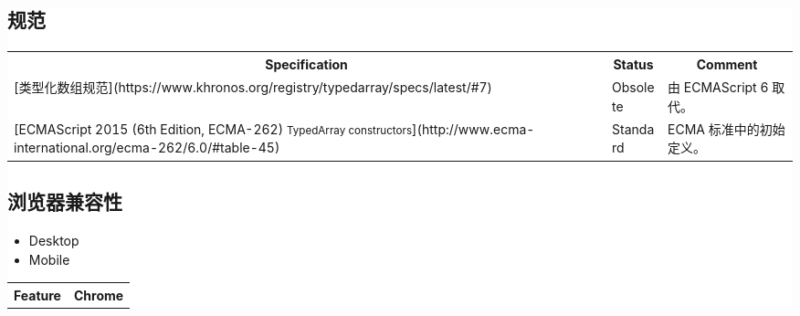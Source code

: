 ## 规范

<table class="standard-table">

<tbody>

<tr>

<th scope="col">Specification</th>

<th scope="col">Status</th>

<th scope="col">Comment</th>

</tr>

<tr>

<td>[类型化数组规范](https://www.khronos.org/registry/typedarray/specs/latest/#7)</td>

<td>Obsolete</td>

<td><span><span>由 ECMAScript 6 取代。</span></span></td>

</tr>

<tr>

<td>[ECMAScript 2015 (6th Edition, ECMA-262)  
<small lang="zh-CN">TypedArray constructors</small>](http://www.ecma-international.org/ecma-262/6.0/#table-45)</td>

<td><span class="spec-Standard">Standard</span></td>

<td>ECMA 标准中的初始定义。</td>

</tr>

</tbody>

</table>

## 浏览器兼容性

<div class="htab"><a name="AutoCompatibilityTable" id="AutoCompatibilityTable"></a>

*   <a>Desktop</a>
*   <a>Mobile</a>

</div>

<div id="compat-desktop">

<table class="compat-table">

<tbody>

<tr>

<th>Feature</th>

<th>Chrome</th>
